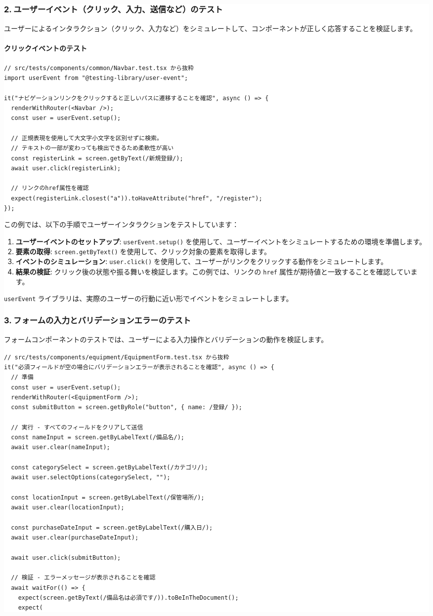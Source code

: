 ```tsx
```

### 2. ユーザーイベント（クリック、入力、送信など）のテスト

ユーザーによるインタラクション（クリック、入力など）をシミュレートして、コンポーネントが正しく応答することを検証します。

#### クリックイベントのテスト

```tsx
// src/tests/components/common/Navbar.test.tsx から抜粋
import userEvent from "@testing-library/user-event";

it("ナビゲーションリンクをクリックすると正しいパスに遷移することを確認", async () => {
  renderWithRouter(<Navbar />);
  const user = userEvent.setup();

  // 正規表現を使用して大文字小文字を区別せずに検索。
  // テキストの一部が変わっても検出できるため柔軟性が高い
  const registerLink = screen.getByText(/新規登録/);
  await user.click(registerLink);

  // リンクのhref属性を確認
  expect(registerLink.closest("a")).toHaveAttribute("href", "/register");
});
```

この例では、以下の手順でユーザーインタラクションをテストしています：

1. **ユーザーイベントのセットアップ**: `userEvent.setup()` を使用して、ユーザーイベントをシミュレートするための環境を準備します。
2. **要素の取得**: `screen.getByText()` を使用して、クリック対象の要素を取得します。
3. **イベントのシミュレーション**: `user.click()` を使用して、ユーザーがリンクをクリックする動作をシミュレートします。
4. **結果の検証**: クリック後の状態や振る舞いを検証します。この例では、リンクの `href` 属性が期待値と一致することを確認しています。

`userEvent` ライブラリは、実際のユーザーの行動に近い形でイベントをシミュレートします。

### 3. フォームの入力とバリデーションエラーのテスト

フォームコンポーネントのテストでは、ユーザーによる入力操作とバリデーションの動作を検証します。

```tsx
// src/tests/components/equipment/EquipmentForm.test.tsx から抜粋
it("必須フィールドが空の場合にバリデーションエラーが表示されることを確認", async () => {
  // 準備
  const user = userEvent.setup();
  renderWithRouter(<EquipmentForm />);
  const submitButton = screen.getByRole("button", { name: /登録/ });

  // 実行 - すべてのフィールドをクリアして送信
  const nameInput = screen.getByLabelText(/備品名/);
  await user.clear(nameInput);

  const categorySelect = screen.getByLabelText(/カテゴリ/);
  await user.selectOptions(categorySelect, "");

  const locationInput = screen.getByLabelText(/保管場所/);
  await user.clear(locationInput);

  const purchaseDateInput = screen.getByLabelText(/購入日/);
  await user.clear(purchaseDateInput);

  await user.click(submitButton);

  // 検証 - エラーメッセージが表示されることを確認
  await waitFor(() => {
    expect(screen.getByText(/備品名は必須です/)).toBeInTheDocument();
    expect(
```
